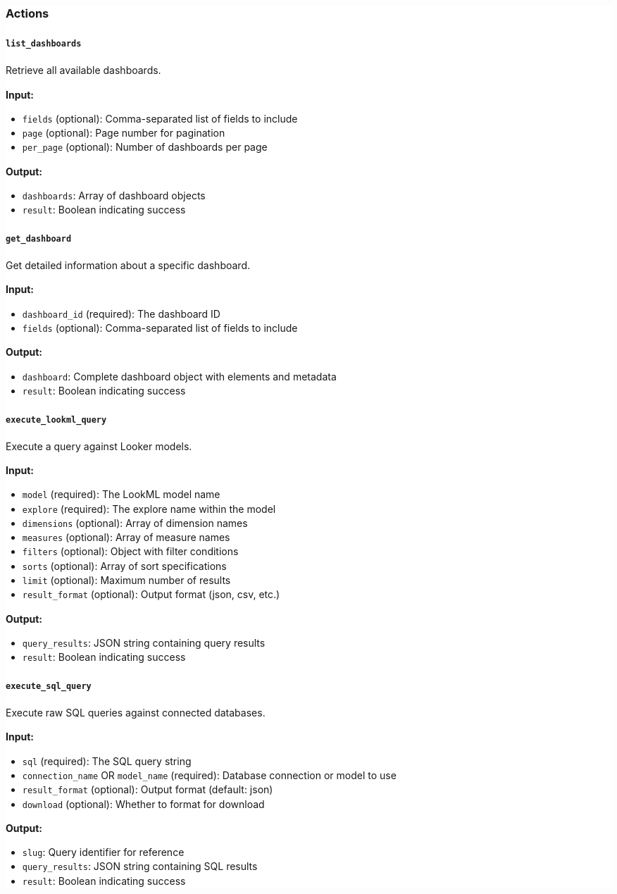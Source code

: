 ### Actions

#### `list_dashboards`
Retrieve all available dashboards.

**Input:**
- `fields` (optional): Comma-separated list of fields to include
- `page` (optional): Page number for pagination
- `per_page` (optional): Number of dashboards per page

**Output:**
- `dashboards`: Array of dashboard objects
- `result`: Boolean indicating success

#### `get_dashboard`
Get detailed information about a specific dashboard.

**Input:**
- `dashboard_id` (required): The dashboard ID
- `fields` (optional): Comma-separated list of fields to include

**Output:**
- `dashboard`: Complete dashboard object with elements and metadata
- `result`: Boolean indicating success

#### `execute_lookml_query`
Execute a query against Looker models.

**Input:**
- `model` (required): The LookML model name
- `explore` (required): The explore name within the model
- `dimensions` (optional): Array of dimension names
- `measures` (optional): Array of measure names
- `filters` (optional): Object with filter conditions
- `sorts` (optional): Array of sort specifications
- `limit` (optional): Maximum number of results
- `result_format` (optional): Output format (json, csv, etc.)

**Output:**
- `query_results`: JSON string containing query results
- `result`: Boolean indicating success

#### `execute_sql_query`
Execute raw SQL queries against connected databases.

**Input:**
- `sql` (required): The SQL query string
- `connection_name` OR `model_name` (required): Database connection or model to use
- `result_format` (optional): Output format (default: json)
- `download` (optional): Whether to format for download

**Output:**
- `slug`: Query identifier for reference
- `query_results`: JSON string containing SQL results
- `result`: Boolean indicating success

